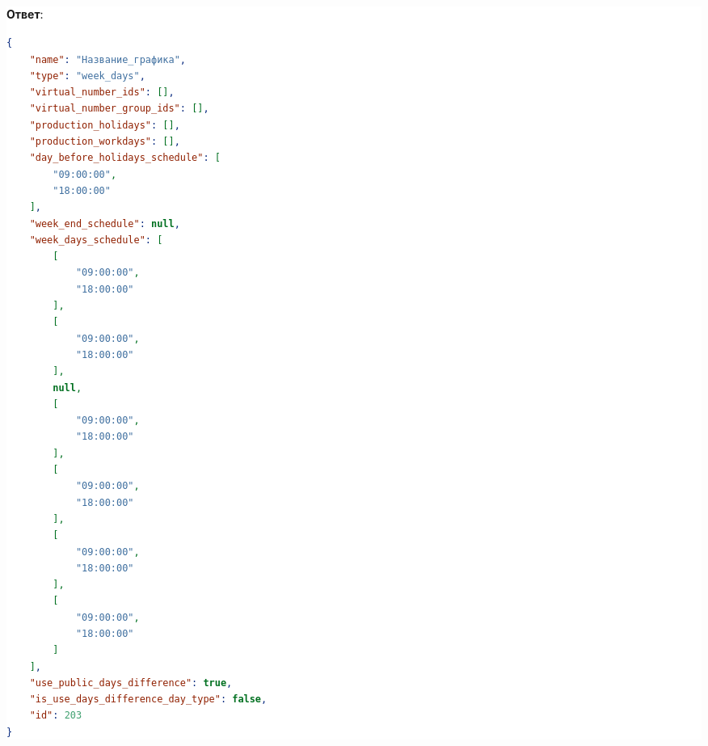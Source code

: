 **Ответ**:

```json
{
    "name": "Название_графика",
    "type": "week_days",
    "virtual_number_ids": [],
    "virtual_number_group_ids": [],
    "production_holidays": [],
    "production_workdays": [],
    "day_before_holidays_schedule": [
        "09:00:00",
        "18:00:00"
    ],
    "week_end_schedule": null,
    "week_days_schedule": [
        [
            "09:00:00",
            "18:00:00"
        ],
        [
            "09:00:00",
            "18:00:00"
        ],
        null,
        [
            "09:00:00",
            "18:00:00"
        ],
        [
            "09:00:00",
            "18:00:00"
        ],
        [
            "09:00:00",
            "18:00:00"
        ],
        [
            "09:00:00",
            "18:00:00"
        ]
    ],
    "use_public_days_difference": true,
    "is_use_days_difference_day_type": false,
    "id": 203
}
```